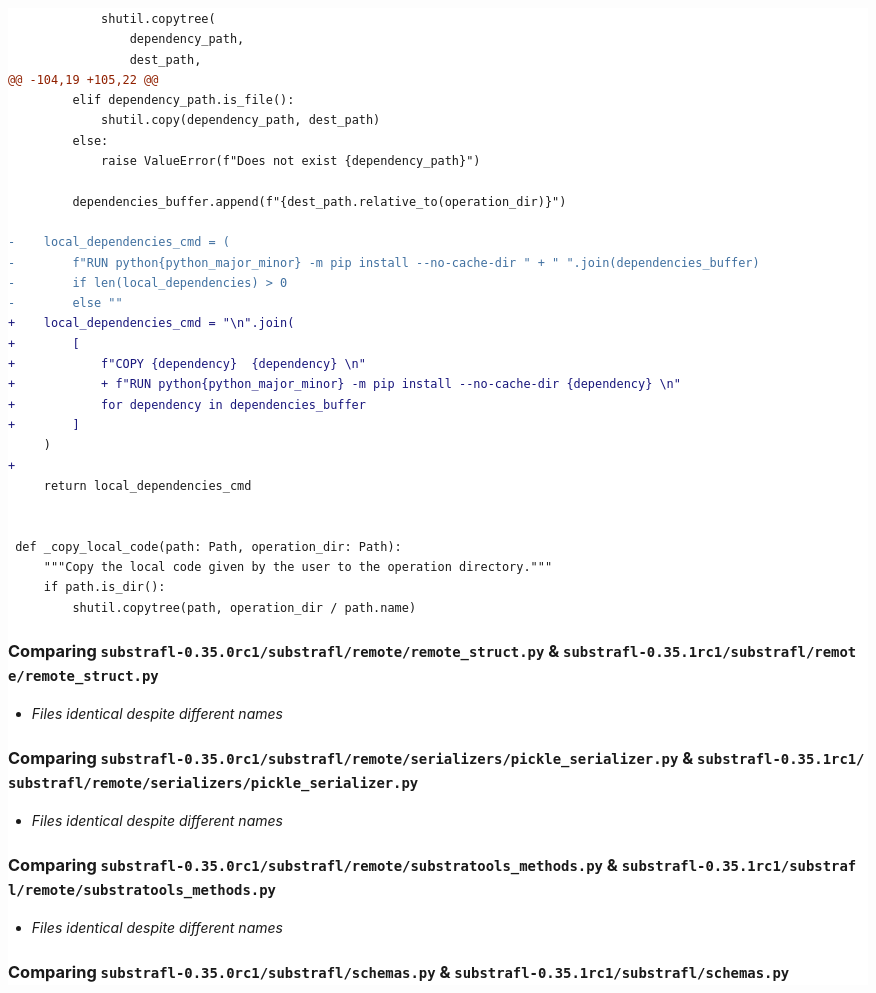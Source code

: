 ```diff
             shutil.copytree(
                 dependency_path,
                 dest_path,
@@ -104,19 +105,22 @@
         elif dependency_path.is_file():
             shutil.copy(dependency_path, dest_path)
         else:
             raise ValueError(f"Does not exist {dependency_path}")
 
         dependencies_buffer.append(f"{dest_path.relative_to(operation_dir)}")
 
-    local_dependencies_cmd = (
-        f"RUN python{python_major_minor} -m pip install --no-cache-dir " + " ".join(dependencies_buffer)
-        if len(local_dependencies) > 0
-        else ""
+    local_dependencies_cmd = "\n".join(
+        [
+            f"COPY {dependency}  {dependency} \n"
+            + f"RUN python{python_major_minor} -m pip install --no-cache-dir {dependency} \n"
+            for dependency in dependencies_buffer
+        ]
     )
+
     return local_dependencies_cmd
 
 
 def _copy_local_code(path: Path, operation_dir: Path):
     """Copy the local code given by the user to the operation directory."""
     if path.is_dir():
         shutil.copytree(path, operation_dir / path.name)
```

### Comparing `substrafl-0.35.0rc1/substrafl/remote/remote_struct.py` & `substrafl-0.35.1rc1/substrafl/remote/remote_struct.py`

 * *Files identical despite different names*

### Comparing `substrafl-0.35.0rc1/substrafl/remote/serializers/pickle_serializer.py` & `substrafl-0.35.1rc1/substrafl/remote/serializers/pickle_serializer.py`

 * *Files identical despite different names*

### Comparing `substrafl-0.35.0rc1/substrafl/remote/substratools_methods.py` & `substrafl-0.35.1rc1/substrafl/remote/substratools_methods.py`

 * *Files identical despite different names*

### Comparing `substrafl-0.35.0rc1/substrafl/schemas.py` & `substrafl-0.35.1rc1/substrafl/schemas.py`
